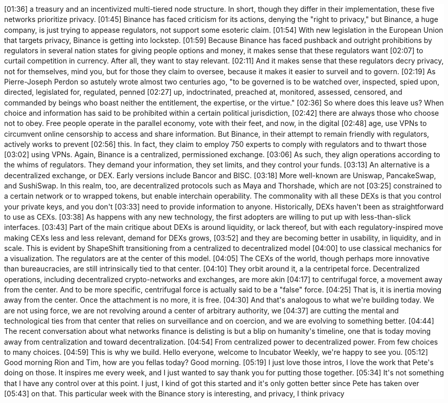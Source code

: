 [01:36] a treasury and an incentivized multi-tiered node structure. In short, though they differ in their implementation, these five networks prioritize privacy.
[01:45] Binance has faced criticism for its actions, denying the "right to privacy," but Binance, a huge company, is just trying to appease regulators, not support some esoteric claim.
[01:54] With new legislation in the European Union that targets privacy, Binance is getting into lockstep.
[01:59] Because Binance has faced pushback and outright prohibitions by regulators in several nation states for giving people options and money, it makes sense that these regulators want
[02:07] to curtail competition in currency. After all, they want to stay relevant.
[02:11] And it makes sense that these regulators decry privacy, not for themselves, mind you, but for those they claim to oversee, because it makes it easier to surveil and to govern.
[02:19] As Pierre-Joseph Perdon so astutely wrote almost two centuries ago, "to be governed is to be watched over, inspected, spied upon, directed, legislated for, regulated, penned
[02:27] up, indoctrinated, preached at, monitored, assessed, censored, and commanded by beings who boast neither the entitlement, the expertise, or the virtue."
[02:36] So where does this leave us? When choice and information has said to be prohibited within a certain political jurisdiction,
[02:42] there are always those who choose not to obey. Free people operate in the parallel economy, vote with their feet, and now, in the digital
[02:48] age, use VPNs to circumvent online censorship to access and share information. But Binance, in their attempt to remain friendly with regulators, actively works to prevent
[02:56] this. In fact, they claim to employ 750 experts to comply with regulators and to thwart those
[03:02] using VPNs. Again, Binance is a centralized, permissioned exchange.
[03:06] As such, they align operations according to the whims of regulators. They demand your information, they set limits, and they control your funds.
[03:13] An alternative is a decentralized exchange, or DEX. Early versions include Bancor and BISC.
[03:18] More well-known are Uniswap, PancakeSwap, and SushiSwap. In this realm, too, are decentralized protocols such as Maya and Thorshade, which are not
[03:25] constrained to a certain network or to wrapped tokens, but enable interchain operability. The commonality with all these DEXs is that you control your private keys, and you don't
[03:33] need to provide information to anyone. Historically, DEXs haven't been as straightforward to use as CEXs.
[03:38] As happens with any new technology, the first adopters are willing to put up with less-than-slick interfaces.
[03:43] Part of the main critique about DEXs is around liquidity, or lack thereof, but with each regulatory-inspired move making CEXs less and less relevant, demand for DEXs grows,
[03:52] and they are becoming better in usability, in liquidity, and in scale. This is evident by ShapeShift transitioning from a centralized to decentralized model
[04:00] to use classical mechanics for a visualization. The regulators are at the center of this model.
[04:05] The CEXs of the world, though perhaps more innovative than bureaucracies, are still intrinsically tied to that center.
[04:10] They orbit around it, a la centripetal force. Decentralized operations, including decentralized crypto-networks and exchanges, are more akin
[04:17] to centrifugal force, a movement away from the center. And to be more specific, centrifugal force is actually said to be a "false" force.
[04:25] That is, it is inertia moving away from the center. Once the attachment is no more, it is free.
[04:30] And that's analogous to what we're building today. We are not using force, we are not revolving around a center of arbitrary authority, we
[04:37] are cutting the mental and technological ties from that center that relies on surveillance and on coercion, and we are evolving to something better.
[04:44] The recent conversation about what networks finance is delisting is but a blip on humanity's timeline, one that is today moving away from centralization and toward decentralization.
[04:54] From centralized power to decentralized power. From few choices to many choices.
[04:59] This is why we build. Hello everyone, welcome to Incubator Weekly, we're happy to see you.
[05:12] Good morning Rion and Tim, how are you fellas today? Good morning.
[05:19] I just love those intros, I love the work that Pete's doing on those. It inspires me every week, and I just wanted to say thank you for putting those together.
[05:34] It's not something that I have any control over at this point. I just, I kind of got this started and it's only gotten better since Pete has taken over
[05:43] on that. This particular week with the Binance story is interesting, and privacy, I think privacy